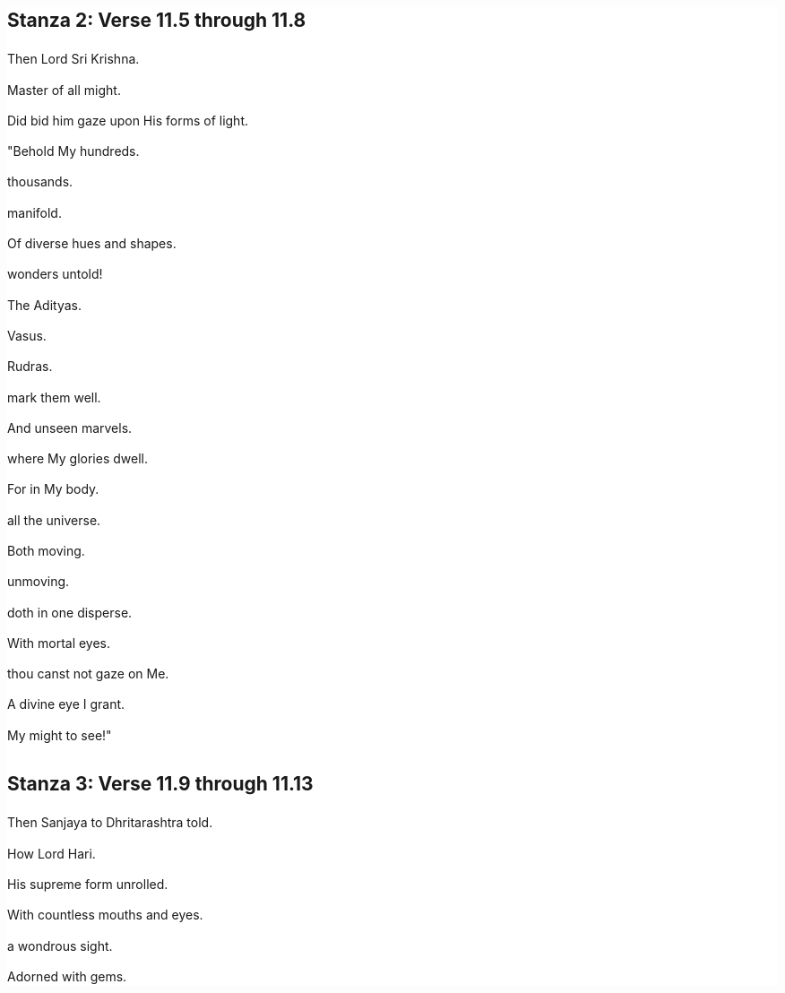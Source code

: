 ## Stanza 2: Verse 11.5 through 11.8

Then Lord Sri Krishna.

 Master of all might.

Did bid him gaze upon His forms of light.

"Behold My hundreds.

 thousands.

 manifold.


Of diverse hues and shapes.

 wonders untold!

The Adityas.

 Vasus.

 Rudras.

 mark them well.


And unseen marvels.

 where My glories dwell.

For in My body.

 all the universe.

Both moving.

 unmoving.

 doth in one disperse.

With mortal eyes.

 thou canst not gaze on Me.

A divine eye I grant.

 My might to see!"

## Stanza 3: Verse 11.9 through 11.13

Then Sanjaya to Dhritarashtra told.

How Lord Hari.

 His supreme form unrolled.

With countless mouths and eyes.

 a wondrous sight.

Adorned with gems.
